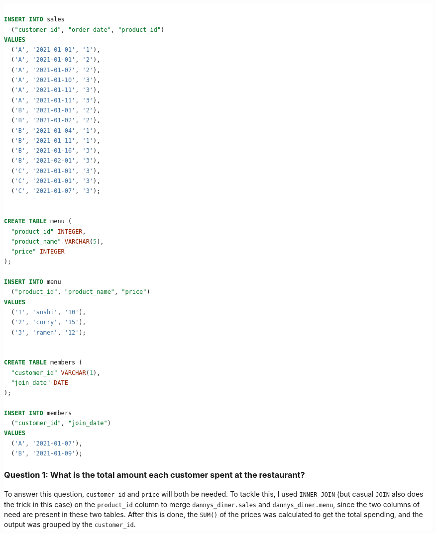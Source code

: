 ```sql

INSERT INTO sales
  ("customer_id", "order_date", "product_id")
VALUES
  ('A', '2021-01-01', '1'),
  ('A', '2021-01-01', '2'),
  ('A', '2021-01-07', '2'),
  ('A', '2021-01-10', '3'),
  ('A', '2021-01-11', '3'),
  ('A', '2021-01-11', '3'),
  ('B', '2021-01-01', '2'),
  ('B', '2021-01-02', '2'),
  ('B', '2021-01-04', '1'),
  ('B', '2021-01-11', '1'),
  ('B', '2021-01-16', '3'),
  ('B', '2021-02-01', '3'),
  ('C', '2021-01-01', '3'),
  ('C', '2021-01-01', '3'),
  ('C', '2021-01-07', '3');
 

CREATE TABLE menu (
  "product_id" INTEGER,
  "product_name" VARCHAR(5),
  "price" INTEGER
);

INSERT INTO menu
  ("product_id", "product_name", "price")
VALUES
  ('1', 'sushi', '10'),
  ('2', 'curry', '15'),
  ('3', 'ramen', '12');
  

CREATE TABLE members (
  "customer_id" VARCHAR(1),
  "join_date" DATE
);

INSERT INTO members
  ("customer_id", "join_date")
VALUES
  ('A', '2021-01-07'),
  ('B', '2021-01-09');
```

### Question 1: What is the total amount each customer spent at the restaurant?
To answer this question, `customer_id` and `price` will both be needed. To tackle this, I used `INNER_JOIN` (but casual `JOIN` also does the trick in this case) on the `product_id` column to merge `dannys_diner.sales` and `dannys_diner.menu`, since the two columns of need are present in these two tables. After this is done, the `SUM()` of the prices was calculated to get the total spending, and the output was grouped by the `customer_id`.
